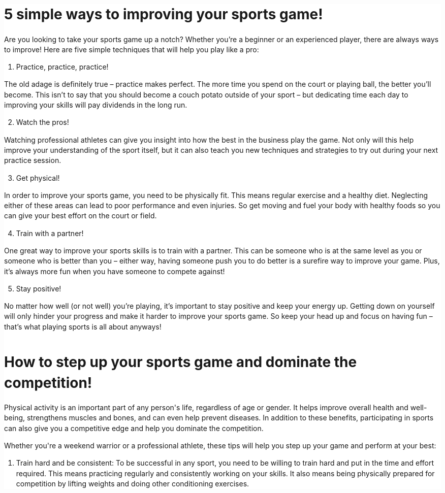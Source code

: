 #  5 simple ways to improving your sports game!

Are you looking to take your sports game up a notch? Whether you’re a beginner or an experienced player, there are always ways to improve! Here are five simple techniques that will help you play like a pro:

1. Practice, practice, practice!

The old adage is definitely true – practice makes perfect. The more time you spend on the court or playing ball, the better you’ll become. This isn’t to say that you should become a couch potato outside of your sport – but dedicating time each day to improving your skills will pay dividends in the long run.

2. Watch the pros!

Watching professional athletes can give you insight into how the best in the business play the game. Not only will this help improve your understanding of the sport itself, but it can also teach you new techniques and strategies to try out during your next practice session.

3. Get physical!

In order to improve your sports game, you need to be physically fit. This means regular exercise and a healthy diet. Neglecting either of these areas can lead to poor performance and even injuries. So get moving and fuel your body with healthy foods so you can give your best effort on the court or field.

4. Train with a partner!

One great way to improve your sports skills is to train with a partner. This can be someone who is at the same level as you or someone who is better than you – either way, having someone push you to do better is a surefire way to improve your game. Plus, it’s always more fun when you have someone to compete against!

5. Stay positive!

No matter how well (or not well) you’re playing, it’s important to stay positive and keep your energy up. Getting down on yourself will only hinder your progress and make it harder to improve your sports game. So keep your head up and focus on having fun – that’s what playing sports is all about anyways!

#  How to step up your sports game and dominate the competition!

Physical activity is an important part of any person's life, regardless of age or gender. It helps improve overall health and well-being, strengthens muscles and bones, and can even help prevent diseases. In addition to these benefits, participating in sports can also give you a competitive edge and help you dominate the competition.

Whether you're a weekend warrior or a professional athlete, these tips will help you step up your game and perform at your best:

1. Train hard and be consistent: To be successful in any sport, you need to be willing to train hard and put in the time and effort required. This means practicing regularly and consistently working on your skills. It also means being physically prepared for competition by lifting weights and doing other conditioning exercises.
